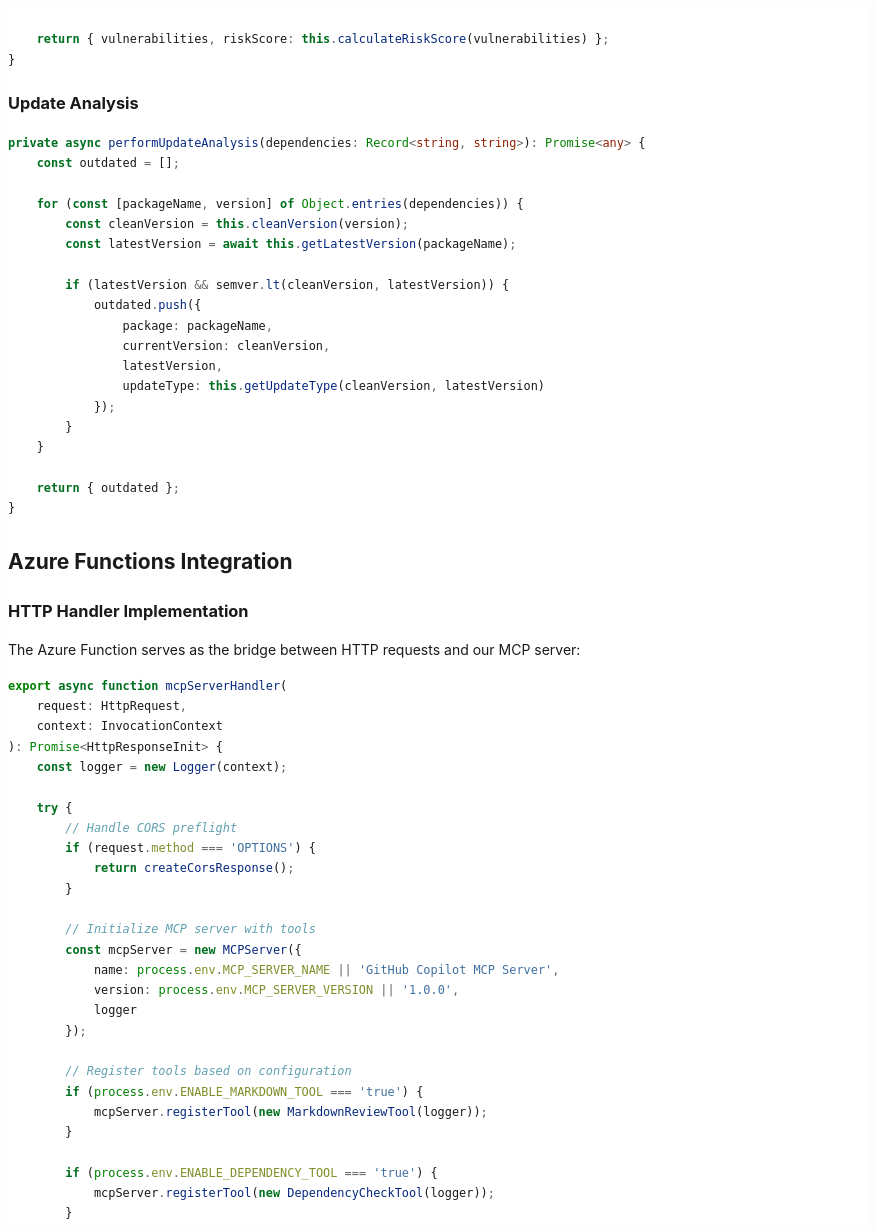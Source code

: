 ```typescript

    return { vulnerabilities, riskScore: this.calculateRiskScore(vulnerabilities) };
}
```

### Update Analysis

```typescript
private async performUpdateAnalysis(dependencies: Record<string, string>): Promise<any> {
    const outdated = [];

    for (const [packageName, version] of Object.entries(dependencies)) {
        const cleanVersion = this.cleanVersion(version);
        const latestVersion = await this.getLatestVersion(packageName);

        if (latestVersion && semver.lt(cleanVersion, latestVersion)) {
            outdated.push({
                package: packageName,
                currentVersion: cleanVersion,
                latestVersion,
                updateType: this.getUpdateType(cleanVersion, latestVersion)
            });
        }
    }

    return { outdated };
}
```

## Azure Functions Integration

### HTTP Handler Implementation

The Azure Function serves as the bridge between HTTP requests and our MCP server:

```typescript
export async function mcpServerHandler(
    request: HttpRequest, 
    context: InvocationContext
): Promise<HttpResponseInit> {
    const logger = new Logger(context);
    
    try {
        // Handle CORS preflight
        if (request.method === 'OPTIONS') {
            return createCorsResponse();
        }

        // Initialize MCP server with tools
        const mcpServer = new MCPServer({
            name: process.env.MCP_SERVER_NAME || 'GitHub Copilot MCP Server',
            version: process.env.MCP_SERVER_VERSION || '1.0.0',
            logger
        });

        // Register tools based on configuration
        if (process.env.ENABLE_MARKDOWN_TOOL === 'true') {
            mcpServer.registerTool(new MarkdownReviewTool(logger));
        }

        if (process.env.ENABLE_DEPENDENCY_TOOL === 'true') {
            mcpServer.registerTool(new DependencyCheckTool(logger));
        }

```